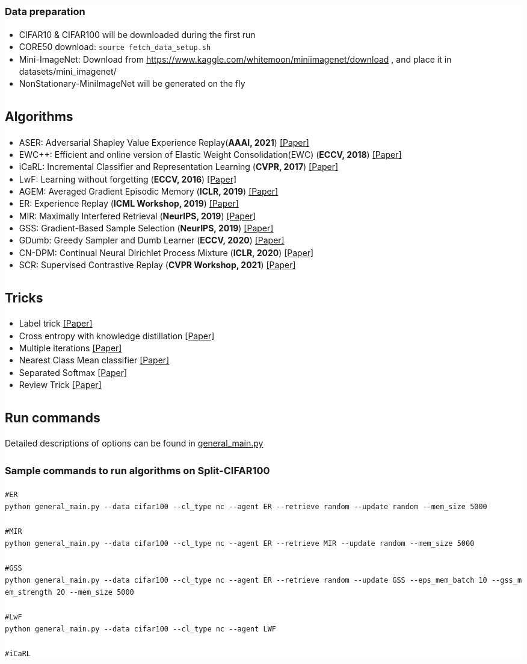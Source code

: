 ### Data preparation
- CIFAR10 & CIFAR100 will be downloaded during the first run
- CORE50 download: `source fetch_data_setup.sh`
- Mini-ImageNet: Download from https://www.kaggle.com/whitemoon/miniimagenet/download , and place it in datasets/mini_imagenet/
- NonStationary-MiniImageNet will be generated on the fly


## Algorithms 

* ASER: Adversarial Shapley Value Experience Replay(**AAAI, 2021**) [[Paper]](https://arxiv.org/abs/2009.00093)
* EWC++: Efficient and online version of Elastic Weight Consolidation(EWC) (**ECCV, 2018**) [[Paper]](http://arxiv-export-lb.library.cornell.edu/abs/1801.10112)
* iCaRL: Incremental Classifier and Representation Learning (**CVPR, 2017**) [[Paper]](https://arxiv.org/abs/1611.07725)
* LwF: Learning without forgetting (**ECCV, 2016**) [[Paper]](https://link.springer.com/chapter/10.1007/978-3-319-46493-0_37)
* AGEM: Averaged Gradient Episodic Memory (**ICLR, 2019**) [[Paper]](https://openreview.net/forum?id=Hkf2_sC5FX)
* ER: Experience Replay (**ICML Workshop, 2019**) [[Paper]](https://arxiv.org/abs/1902.10486)
* MIR: Maximally Interfered Retrieval (**NeurIPS, 2019**) [[Paper]](https://proceedings.neurips.cc/paper/2019/hash/15825aee15eb335cc13f9b559f166ee8-Abstract.html)
* GSS: Gradient-Based Sample Selection (**NeurIPS, 2019**) [[Paper]](https://arxiv.org/pdf/1903.08671.pdf)
* GDumb: Greedy Sampler and Dumb Learner (**ECCV, 2020**) [[Paper]](https://www.robots.ox.ac.uk/~tvg/publications/2020/gdumb.pdf)
* CN-DPM: Continual Neural Dirichlet Process Mixture (**ICLR, 2020**) [[Paper]](https://openreview.net/forum?id=SJxSOJStPr)
* SCR: Supervised Contrastive Replay (**CVPR Workshop, 2021**) [[Paper]](https://arxiv.org/abs/2103.13885) 

## Tricks
- Label trick [[Paper]](https://arxiv.org/pdf/1803.10123.pdf)
- Cross entropy with knowledge distillation [[Paper]](https://arxiv.org/abs/1807.09536)
- Multiple iterations [[Paper]](https://proceedings.neurips.cc/paper/2019/hash/15825aee15eb335cc13f9b559f166ee8-Abstract.html)
- Nearest Class Mean classifier [[Paper]](https://arxiv.org/abs/2004.00440)
- Separated Softmax [[Paper]](https://arxiv.org/abs/2003.13947)
- Review Trick [[Paper]](https://arxiv.org/abs/2007.05683)

## Run commands
Detailed descriptions of options can be found in [general_main.py](general_main.py)

### Sample commands to run algorithms on Split-CIFAR100
```shell
#ER
python general_main.py --data cifar100 --cl_type nc --agent ER --retrieve random --update random --mem_size 5000

#MIR
python general_main.py --data cifar100 --cl_type nc --agent ER --retrieve MIR --update random --mem_size 5000

#GSS
python general_main.py --data cifar100 --cl_type nc --agent ER --retrieve random --update GSS --eps_mem_batch 10 --gss_mem_strength 20 --mem_size 5000

#LwF
python general_main.py --data cifar100 --cl_type nc --agent LWF 

#iCaRL
```
